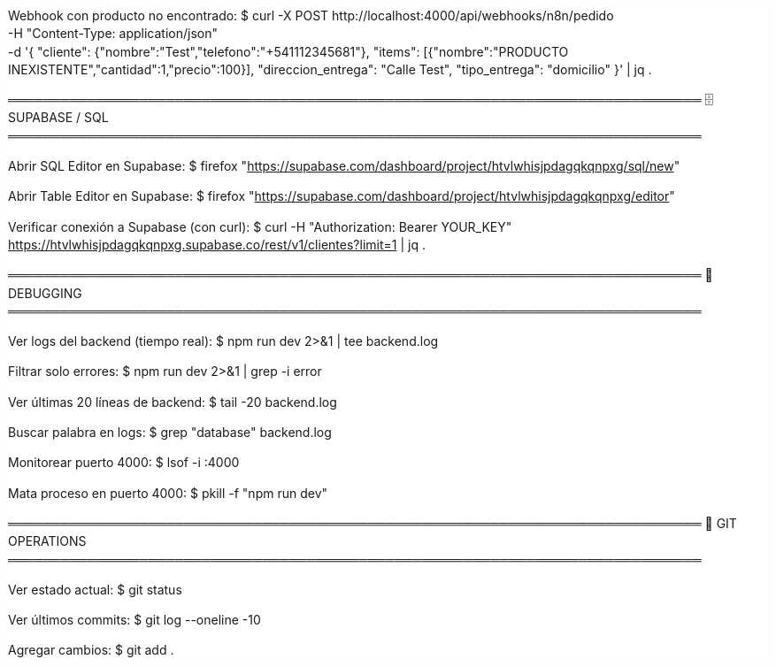 Webhook con producto no encontrado:
$ curl -X POST http://localhost:4000/api/webhooks/n8n/pedido \
  -H "Content-Type: application/json" \
  -d '{
    "cliente": {"nombre":"Test","telefono":"+541112345681"},
    "items": [{"nombre":"PRODUCTO INEXISTENTE","cantidad":1,"precio":100}],
    "direccion_entrega": "Calle Test",
    "tipo_entrega": "domicilio"
  }' | jq .

═══════════════════════════════════════════════════════════════════════════════
🗄️  SUPABASE / SQL
═══════════════════════════════════════════════════════════════════════════════

Abrir SQL Editor en Supabase:
$ firefox "https://supabase.com/dashboard/project/htvlwhisjpdagqkqnpxg/sql/new"

Abrir Table Editor en Supabase:
$ firefox "https://supabase.com/dashboard/project/htvlwhisjpdagqkqnpxg/editor"

Verificar conexión a Supabase (con curl):
$ curl -H "Authorization: Bearer YOUR_KEY" \
  https://htvlwhisjpdagqkqnpxg.supabase.co/rest/v1/clientes?limit=1 | jq .

═══════════════════════════════════════════════════════════════════════════════
🔧 DEBUGGING
═══════════════════════════════════════════════════════════════════════════════

Ver logs del backend (tiempo real):
$ npm run dev 2>&1 | tee backend.log

Filtrar solo errores:
$ npm run dev 2>&1 | grep -i error

Ver últimas 20 líneas de backend:
$ tail -20 backend.log

Buscar palabra en logs:
$ grep "database" backend.log

Monitorear puerto 4000:
$ lsof -i :4000

Mata proceso en puerto 4000:
$ pkill -f "npm run dev"

═══════════════════════════════════════════════════════════════════════════════
📂 GIT OPERATIONS
═══════════════════════════════════════════════════════════════════════════════

Ver estado actual:
$ git status

Ver últimos commits:
$ git log --oneline -10

Agregar cambios:
$ git add .
